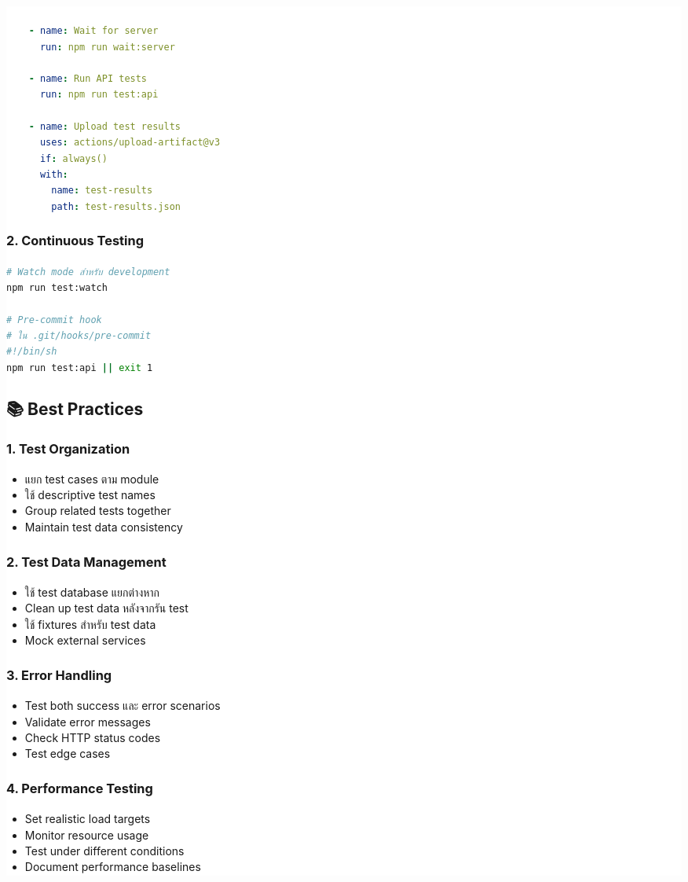 ```yaml
    
    - name: Wait for server
      run: npm run wait:server
    
    - name: Run API tests
      run: npm run test:api
    
    - name: Upload test results
      uses: actions/upload-artifact@v3
      if: always()
      with:
        name: test-results
        path: test-results.json
```

### 2. Continuous Testing

```bash
# Watch mode สำหรับ development
npm run test:watch

# Pre-commit hook
# ใน .git/hooks/pre-commit
#!/bin/sh
npm run test:api || exit 1
```

## 📚 Best Practices

### 1. Test Organization
- แยก test cases ตาม module
- ใช้ descriptive test names
- Group related tests together
- Maintain test data consistency

### 2. Test Data Management
- ใช้ test database แยกต่างหาก
- Clean up test data หลังจากรัน test
- ใช้ fixtures สำหรับ test data
- Mock external services

### 3. Error Handling
- Test both success และ error scenarios
- Validate error messages
- Check HTTP status codes
- Test edge cases

### 4. Performance Testing
- Set realistic load targets
- Monitor resource usage
- Test under different conditions
- Document performance baselines
